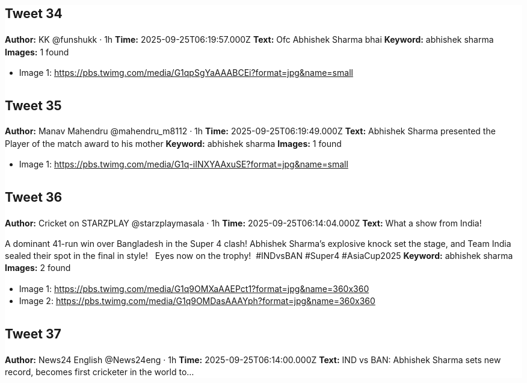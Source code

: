 ## Tweet 34
**Author:** KK
@funshukk
·
1h
**Time:** 2025-09-25T06:19:57.000Z
**Text:** Ofc Abhishek Sharma bhai
**Keyword:** abhishek sharma
**Images:** 1 found
  - Image 1: https://pbs.twimg.com/media/G1qpSgYaAAABCEi?format=jpg&name=small

## Tweet 35
**Author:** Manav Mahendru
@mahendru_m8112
·
1h
**Time:** 2025-09-25T06:19:49.000Z
**Text:** Abhishek Sharma presented the Player of the match award to his mother
**Keyword:** abhishek sharma
**Images:** 1 found
  - Image 1: https://pbs.twimg.com/media/G1q-iINXYAAxuSE?format=jpg&name=small

## Tweet 36
**Author:** Cricket on STARZPLAY
@starzplaymasala
·
1h
**Time:** 2025-09-25T06:14:04.000Z
**Text:** What a show from India! 

A dominant 41-run win over Bangladesh in the Super 4 clash! 
Abhishek Sharma’s explosive knock set the stage, and Team India sealed their spot in the final in style! ⁣
⁣
Eyes now on the trophy! 
⁣
#INDvsBAN #Super4 #AsiaCup2025
**Keyword:** abhishek sharma
**Images:** 2 found
  - Image 1: https://pbs.twimg.com/media/G1q9OMXaAAEPct1?format=jpg&name=360x360
  - Image 2: https://pbs.twimg.com/media/G1q9OMDasAAAYph?format=jpg&name=360x360

## Tweet 37
**Author:** News24 English
@News24eng
·
1h
**Time:** 2025-09-25T06:14:00.000Z
**Text:** IND vs BAN: Abhishek Sharma sets new record, becomes first cricketer in the world to…
